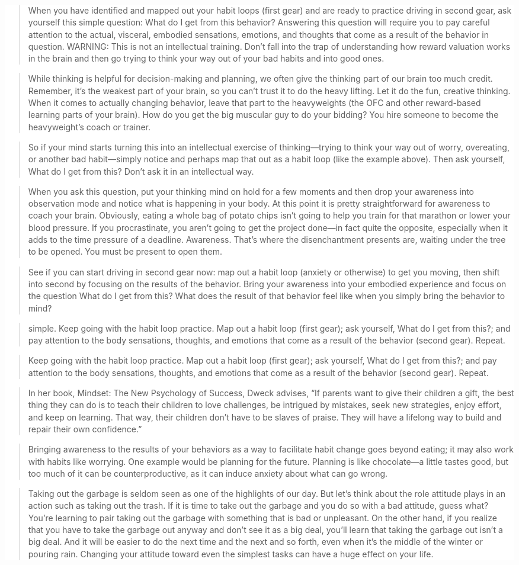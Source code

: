 > When you have identified and mapped out your habit loops (first gear) and are ready to practice driving in second gear, ask yourself this simple question: What do I get from this behavior? Answering this question will require you to pay careful attention to the actual, visceral, embodied sensations, emotions, and thoughts that come as a result of the behavior in question. WARNING: This is not an intellectual training. Don’t fall into the trap of understanding how reward valuation works in the brain and then go trying to think your way out of your bad habits and into good ones.

> While thinking is helpful for decision-making and planning, we often give the thinking part of our brain too much credit. Remember, it’s the weakest part of your brain, so you can’t trust it to do the heavy lifting. Let it do the fun, creative thinking. When it comes to actually changing behavior, leave that part to the heavyweights (the OFC and other reward-based learning parts of your brain). How do you get the big muscular guy to do your bidding? You hire someone to become the heavyweight’s coach or trainer.

> So if your mind starts turning this into an intellectual exercise of thinking—trying to think your way out of worry, overeating, or another bad habit—simply notice and perhaps map that out as a habit loop (like the example above). Then ask yourself, What do I get from this? Don’t ask it in an intellectual way.

> When you ask this question, put your thinking mind on hold for a few moments and then drop your awareness into observation mode and notice what is happening in your body. At this point it is pretty straightforward for awareness to coach your brain. Obviously, eating a whole bag of potato chips isn’t going to help you train for that marathon or lower your blood pressure. If you procrastinate, you aren’t going to get the project done—in fact quite the opposite, especially when it adds to the time pressure of a deadline. Awareness. That’s where the disenchantment presents are, waiting under the tree to be opened. You must be present to open them.

> See if you can start driving in second gear now: map out a habit loop (anxiety or otherwise) to get you moving, then shift into second by focusing on the results of the behavior. Bring your awareness into your embodied experience and focus on the question What do I get from this? What does the result of that behavior feel like when you simply bring the behavior to mind?

> simple. Keep going with the habit loop practice. Map out a habit loop (first gear); ask yourself, What do I get from this?; and pay attention to the body sensations, thoughts, and emotions that come as a result of the behavior (second gear). Repeat.

> Keep going with the habit loop practice. Map out a habit loop (first gear); ask yourself, What do I get from this?; and pay attention to the body sensations, thoughts, and emotions that come as a result of the behavior (second gear). Repeat.

> In her book, Mindset: The New Psychology of Success, Dweck advises, “If parents want to give their children a gift, the best thing they can do is to teach their children to love challenges, be intrigued by mistakes, seek new strategies, enjoy effort, and keep on learning. That way, their children don’t have to be slaves of praise. They will have a lifelong way to build and repair their own confidence.”

> Bringing awareness to the results of your behaviors as a way to facilitate habit change goes beyond eating; it may also work with habits like worrying. One example would be planning for the future. Planning is like chocolate—a little tastes good, but too much of it can be counterproductive, as it can induce anxiety about what can go wrong.

> Taking out the garbage is seldom seen as one of the highlights of our day. But let’s think about the role attitude plays in an action such as taking out the trash. If it is time to take out the garbage and you do so with a bad attitude, guess what? You’re learning to pair taking out the garbage with something that is bad or unpleasant. On the other hand, if you realize that you have to take the garbage out anyway and don’t see it as a big deal, you’ll learn that taking the garbage out isn’t a big deal. And it will be easier to do the next time and the next and so forth, even when it’s the middle of the winter or pouring rain. Changing your attitude toward even the simplest tasks can have a huge effect on your life.
